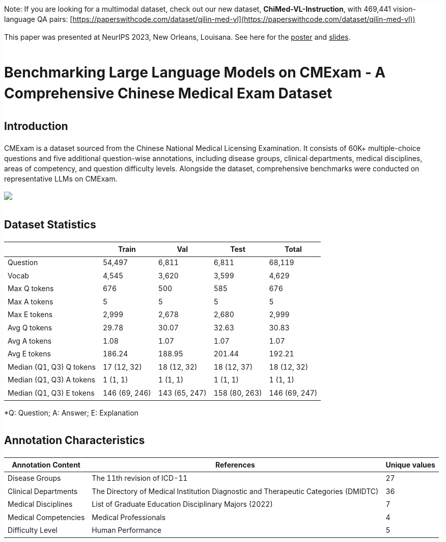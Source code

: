 Note: If you are looking for a multimodal dataset, check out our new dataset, **ChiMed-VL-Instruction**, with 469,441 vision-language QA pairs: [https://paperswithcode.com/dataset/qilin-med-vl](https://paperswithcode.com/dataset/qilin-med-vl))

This paper was presented at NeurIPS 2023, New Orleans, Louisana. See here for the [poster](conference_material/poster.pdf) and [slides](conference_material/presentation.pptx).

# Benchmarking Large Language Models on CMExam - A Comprehensive Chinese Medical Exam Dataset 

## Introduction

CMExam is a dataset sourced from the Chinese National Medical Licensing Examination. It consists of 60K+ multiple-choice questions and five additional question-wise annotations, including disease groups, clinical departments, medical disciplines, areas of competency, and question difficulty levels. Alongside the dataset, comprehensive benchmarks were conducted on representative LLMs on CMExam.

<img src="https://github.com/williamliujl/CMExam/blob/main/docs/example.png" width="860" />

## Dataset Statistics
|                            | Train         | Val           | Test          | Total         |
|----------------------------|---------------|---------------|---------------|---------------|
| Question                   | 54,497        | 6,811         | 6,811         | 68,119        |
| Vocab                      | 4,545         | 3,620         | 3,599         | 4,629         |
| Max Q tokens               | 676           | 500           | 585           | 676           |
| Max A tokens               | 5             | 5             | 5             | 5             |
| Max E tokens               | 2,999         | 2,678         | 2,680         | 2,999         |
| Avg Q tokens               | 29.78         | 30.07         | 32.63         | 30.83         |
| Avg A tokens               | 1.08          | 1.07          | 1.07          | 1.07          |
| Avg E tokens               | 186.24        | 188.95        | 201.44        | 192.21        |
| Median (Q1, Q3) Q tokens   | 17 (12, 32)   | 18 (12, 32)   | 18 (12, 37)   | 18 (12, 32)   |
| Median (Q1, Q3) A tokens   | 1 (1, 1)      | 1 (1, 1)      | 1 (1, 1)      | 1 (1, 1)      |
| Median (Q1, Q3) E tokens   | 146 (69, 246) | 143 (65, 247) | 158 (80, 263) | 146 (69, 247) |

\*Q: Question; A: Answer; E: Explanation

## Annotation Characteristics
|     Annotation Content     |          References         | Unique values |
|----------------------------|-----------------------------|---------------|
|       Disease Groups       | The 11th revision of ICD-11 |      27       |
|   Clinical Departments     | The Directory of Medical Institution Diagnostic and Therapeutic Categories (DMIDTC) | 36 |
|    Medical Disciplines     | List of Graduate Education Disciplinary Majors (2022) | 7 |
|   Medical Competencies     |    Medical Professionals    |       4       |
|      Difficulty Level      |       Human Performance     |       5       |
